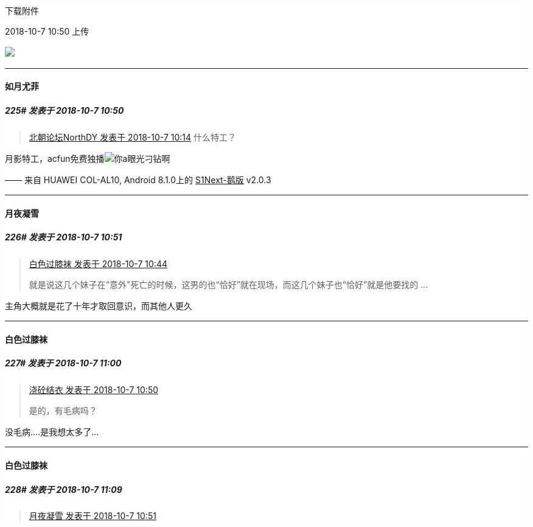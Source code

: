 
下载附件


2018-10-7 10:50 上传


<img src="https://img.saraba1st.com/forum/201810/07/105033cncyy05yyy85yddh.jpg" referrerpolicy="no-referrer">


-----

####  如月尤菲  
##### 225#       发表于 2018-10-7 10:50


<blockquote><a href="httphttps://bbs.saraba1st.com/2b/forum.php?mod=redirect&amp;goto=findpost&amp;pid=41185681&amp;ptid=1772503" target="_blank">北朝论坛NorthDY 发表于 2018-10-7 10:14</a>
什么特工？</blockquote>
月影特工，acfun免费独播<img src="https://static.saraba1st.com/image/smiley/face2017/067.png" referrerpolicy="no-referrer">你a眼光刁钻啊

—— 来自 HUAWEI COL-AL10, Android 8.1.0上的 [S1Next-鹅版](https://github.com/ykrank/S1-Next/releases) v2.0.3


-----

####  月夜凝雪  
##### 226#       发表于 2018-10-7 10:51


<blockquote><a href="httphttps://bbs.saraba1st.com/2b/forum.php?mod=redirect&amp;goto=findpost&amp;pid=41185914&amp;ptid=1772503" target="_blank">白色过膝袜 发表于 2018-10-7 10:44</a>

就是说这几个妹子在“意外"死亡的时候，这男的也“恰好”就在现场，而这几个妹子也“恰好”就是他要找的 ...</blockquote>
主角大概就是花了十年才取回意识，而其他人更久


-----

####  白色过膝袜  
##### 227#       发表于 2018-10-7 11:00


<blockquote><a href="httphttps://bbs.saraba1st.com/2b/forum.php?mod=redirect&amp;goto=findpost&amp;pid=41185961&amp;ptid=1772503" target="_blank">浇砼结衣 发表于 2018-10-7 10:50</a>

是的，有毛病吗？</blockquote>
没毛病....是我想太多了...


-----

####  白色过膝袜  
##### 228#       发表于 2018-10-7 11:09


<blockquote><a href="httphttps://bbs.saraba1st.com/2b/forum.php?mod=redirect&amp;goto=findpost&amp;pid=41185968&amp;ptid=1772503" target="_blank">月夜凝雪 发表于 2018-10-7 10:51</a>
